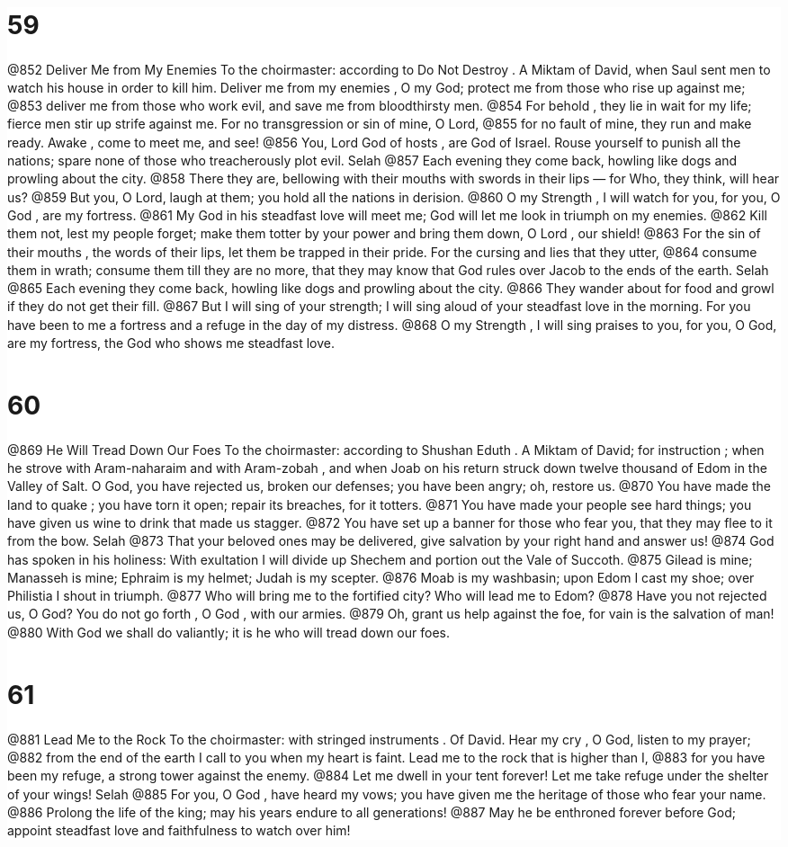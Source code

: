# 59
@852 Deliver Me from My Enemies To the choirmaster: according to Do Not Destroy . A Miktam of David, when Saul sent men to watch his house in order to kill him. Deliver me from my enemies , O my God; protect me from those who rise up against me;
@853 deliver me from those who work evil, and save me from bloodthirsty men.
@854 For behold , they lie in wait for my life; fierce men stir up strife against me. For no transgression or sin of mine, O Lord,
@855 for no fault of mine, they run and make ready. Awake , come to meet me, and see!
@856 You, Lord God of hosts , are God of Israel. Rouse yourself to punish all the nations; spare none of those who treacherously plot evil. Selah
@857 Each evening they come back, howling like dogs and prowling about the city.
@858 There they are, bellowing with their mouths with swords in their lips — for Who, they think, will hear us?
@859 But you, O Lord, laugh at them; you hold all the nations in derision.
@860 O my Strength , I will watch for you, for you, O God , are my fortress.
@861 My God in his steadfast love will meet me; God will let me look in triumph on my enemies.
@862 Kill them not, lest my people forget; make them totter by your power and bring them down, O Lord , our shield!
@863 For the sin of their mouths , the words of their lips, let them be trapped in their pride. For the cursing and lies that they utter,
@864 consume them in wrath; consume them till they are no more, that they may know that God rules over Jacob to the ends of the earth. Selah
@865 Each evening they come back, howling like dogs and prowling about the city.
@866 They wander about for food and growl if they do not get their fill.
@867 But I will sing of your strength; I will sing aloud of your steadfast love in the morning. For you have been to me a fortress and a refuge in the day of my distress.
@868 O my Strength , I will sing praises to you, for you, O God, are my fortress, the God who shows me steadfast love.

# 60
@869 He Will Tread Down Our Foes To the choirmaster: according to Shushan Eduth . A Miktam of David; for instruction ; when he strove with Aram-naharaim and with Aram-zobah , and when Joab on his return struck down twelve thousand of Edom in the Valley of Salt. O God, you have rejected us, broken our defenses; you have been angry; oh, restore us.
@870 You have made the land to quake ; you have torn it open; repair its breaches, for it totters.
@871 You have made your people see hard things; you have given us wine to drink that made us stagger.
@872 You have set up a banner for those who fear you, that they may flee to it from the bow. Selah
@873 That your beloved ones may be delivered, give salvation by your right hand and answer us!
@874 God has spoken in his holiness: With exultation I will divide up Shechem and portion out the Vale of Succoth.
@875 Gilead is mine; Manasseh is mine; Ephraim is my helmet; Judah is my scepter.
@876 Moab is my washbasin; upon Edom I cast my shoe; over Philistia I shout in triumph.
@877 Who will bring me to the fortified city? Who will lead me to Edom?
@878 Have you not rejected us, O God? You do not go forth , O God , with our armies.
@879 Oh, grant us help against the foe, for vain is the salvation of man!
@880 With God we shall do valiantly; it is he who will tread down our foes.

# 61
@881 Lead Me to the Rock To the choirmaster: with stringed instruments . Of David. Hear my cry , O God, listen to my prayer;
@882 from the end of the earth I call to you when my heart is faint. Lead me to the rock that is higher than I,
@883 for you have been my refuge, a strong tower against the enemy.
@884 Let me dwell in your tent forever! Let me take refuge under the shelter of your wings! Selah
@885 For you, O God , have heard my vows; you have given me the heritage of those who fear your name.
@886 Prolong the life of the king; may his years endure to all generations!
@887 May he be enthroned forever before God; appoint steadfast love and faithfulness to watch over him!